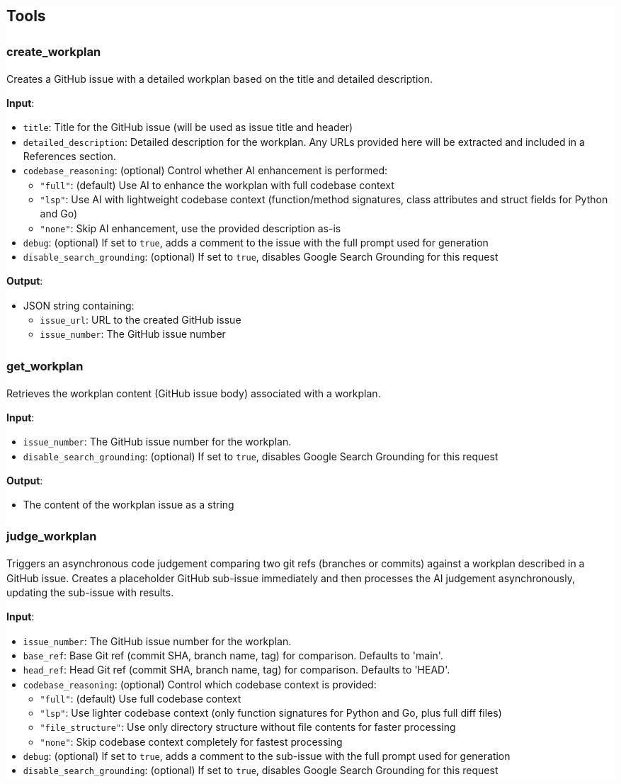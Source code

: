 ## Tools

### create_workplan

Creates a GitHub issue with a detailed workplan based on the title and detailed description.

**Input**:

- `title`: Title for the GitHub issue (will be used as issue title and header)
- `detailed_description`: Detailed description for the workplan. Any URLs provided here will be extracted and included in a References section.
- `codebase_reasoning`: (optional) Control whether AI enhancement is performed:
  - `"full"`: (default) Use AI to enhance the workplan with full codebase context
  - `"lsp"`: Use AI with lightweight codebase context (function/method signatures, class attributes and struct fields for Python and Go)
  - `"none"`: Skip AI enhancement, use the provided description as-is
- `debug`: (optional) If set to `true`, adds a comment to the issue with the full prompt used for generation
- `disable_search_grounding`: (optional) If set to `true`, disables Google Search Grounding for this request

**Output**:

- JSON string containing:
  - `issue_url`: URL to the created GitHub issue
  - `issue_number`: The GitHub issue number

### get_workplan

Retrieves the workplan content (GitHub issue body) associated with a workplan.

**Input**:

- `issue_number`: The GitHub issue number for the workplan.
- `disable_search_grounding`: (optional) If set to `true`, disables Google Search Grounding for this request

**Output**:

- The content of the workplan issue as a string

### judge_workplan

Triggers an asynchronous code judgement comparing two git refs (branches or commits) against a workplan described in a GitHub issue. Creates a placeholder GitHub sub-issue immediately and then processes the AI judgement asynchronously, updating the sub-issue with results.

**Input**:

- `issue_number`: The GitHub issue number for the workplan.
- `base_ref`: Base Git ref (commit SHA, branch name, tag) for comparison. Defaults to 'main'.
- `head_ref`: Head Git ref (commit SHA, branch name, tag) for comparison. Defaults to 'HEAD'.
- `codebase_reasoning`: (optional) Control which codebase context is provided:
  - `"full"`: (default) Use full codebase context
  - `"lsp"`: Use lighter codebase context (only function signatures for Python and Go, plus full diff files)
  - `"file_structure"`: Use only directory structure without file contents for faster processing
  - `"none"`: Skip codebase context completely for fastest processing
- `debug`: (optional) If set to `true`, adds a comment to the sub-issue with the full prompt used for generation
- `disable_search_grounding`: (optional) If set to `true`, disables Google Search Grounding for this request

